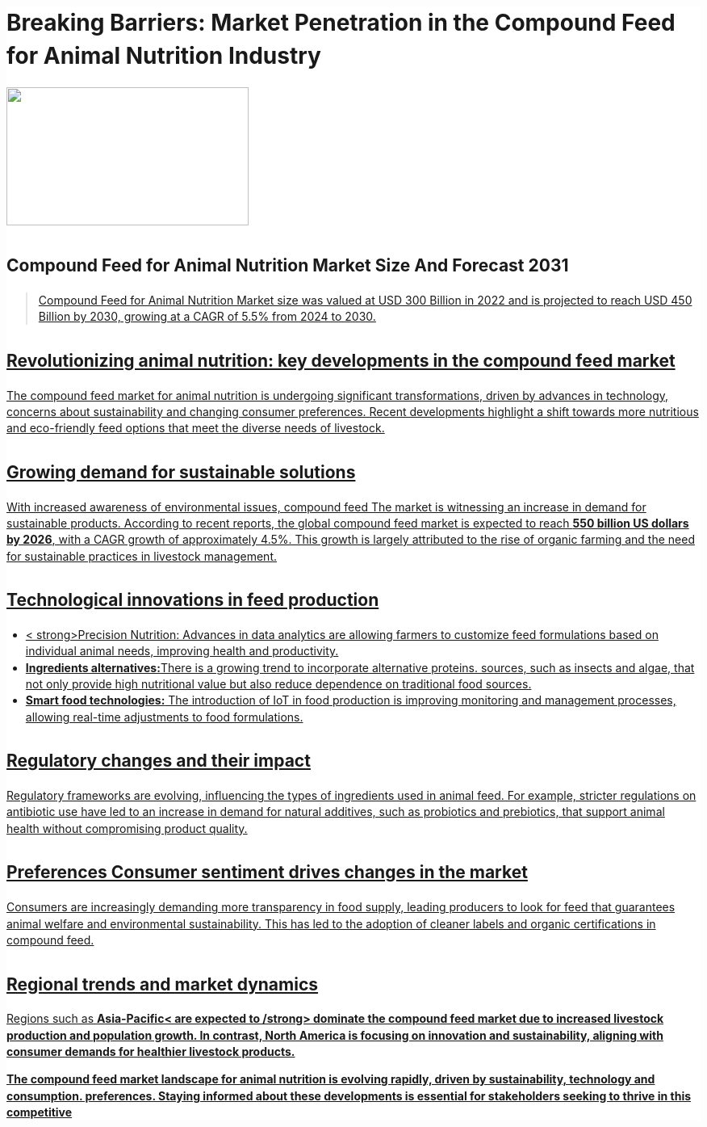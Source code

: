 <h1>Breaking Barriers: Market Penetration in the Compound Feed for Animal Nutrition Industry</h1><img src="https://ffe5etoiles.com/wp-content/uploads/2025/01/MST7-300x171.png" alt="" width="300" height="171" class="aligncenter size-medium wp-image-105565" /><h2>Compound Feed for Animal Nutrition Market Size And Forecast 2031</h2><blockquote><p><p><a href="https://www.verifiedmarketreports.com/download-sample/?rid=702582&utm_source=Github&utm_medium=385" target="_blank">Compound Feed for Animal Nutrition Market size was valued at USD 300 Billion in 2022 and is projected to reach USD 450 Billion by 2030, growing at a CAGR of 5.5% from 2024 to 2030.</strong></span></p></p></blockquote><h2>Revolutionizing animal nutrition: key developments in the compound feed market</h2><p>The compound feed market for animal nutrition is undergoing significant transformations, driven by advances in technology, concerns about sustainability and changing consumer preferences. Recent developments highlight a shift towards more nutritious and eco-friendly feed options that meet the diverse needs of livestock.</p><h2>Growing demand for sustainable solutions</h2><p>With increased awareness of environmental issues, compound feed The market is witnessing an increase in demand for sustainable products. According to recent reports, the global compound feed market is expected to reach <strong>550 billion US dollars by 2026</strong>, with a CAGR growth of approximately 4.5%. This growth is largely attributed to the rise of organic farming and the need for sustainable practices in livestock management.</p><h2>Technological innovations in feed production</h2><ul> <li>< strong>Precision Nutrition:</strong> Advances in data analytics are allowing farmers to customize feed formulations based on individual animal needs, improving health and productivity.</li> <li ><strong>Ingredients alternatives:</strong>There is a growing trend to incorporate alternative proteins. sources, such as insects and algae, that not only provide high nutritional value but also reduce dependence on traditional food sources.</li> <li><strong>Smart food technologies:</strong> The introduction of IoT in food production is improving monitoring and management processes, allowing real-time adjustments to food formulations. </li></ul><h2>Regulatory changes and their impact</h2><p> Regulatory frameworks are evolving, influencing the types of ingredients used in animal feed. For example, stricter regulations on antibiotic use have led to an increase in demand for natural additives, such as probiotics and prebiotics, that support animal health without compromising product quality.</p><h2>Preferences Consumer sentiment drives changes in the market</h2> <p>Consumers are increasingly demanding more transparency in food supply, leading producers to look for feed that guarantees animal welfare and environmental sustainability. This has led to the adoption of cleaner labels and organic certifications in compound feed.</p><h2>Regional trends and market dynamics</h2><p>Regions such as <strong>Asia-Pacific< are expected to /strong> dominate the compound feed market due to increased livestock production and population growth. In contrast, North America is focusing on innovation and sustainability, aligning with consumer demands for healthier livestock products.</p><p>The compound feed market landscape for animal nutrition is evolving rapidly, driven by sustainability, technology and consumption. preferences. Staying informed about these developments is essential for stakeholders seeking to thrive in this competitive